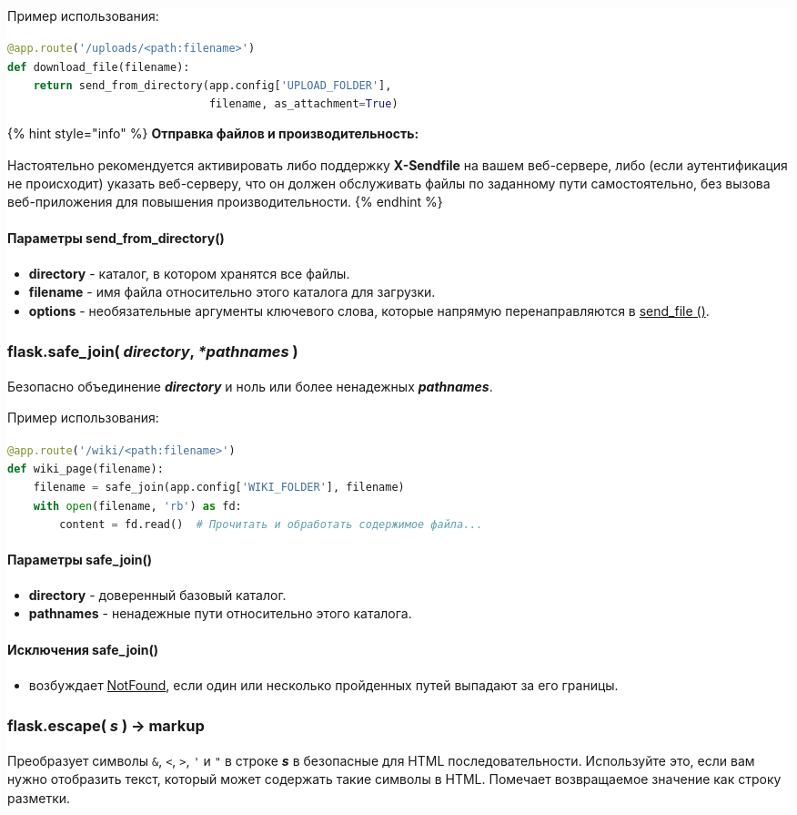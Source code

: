 Пример использования:

```python
@app.route('/uploads/<path:filename>')
def download_file(filename):
    return send_from_directory(app.config['UPLOAD_FOLDER'],
                               filename, as_attachment=True)
```

{% hint style="info" %}
**Отправка файлов и производительность:**

Настоятельно рекомендуется активировать либо поддержку **X-Sendfile** на вашем веб-сервере, либо (если аутентификация не происходит) указать веб-серверу, что он должен обслуживать файлы по заданному пути самостоятельно, без вызова веб-приложения для повышения производительности.
{% endhint %}

#### Параметры send\_from\_directory()

* **directory** - каталог, в котором хранятся все файлы.
* **filename** - имя файла относительно этого каталога для загрузки.
* **options** - необязательные аргументы ключевого слова, которые напрямую перенаправляются в [send\_file ()](poleznye-funkcii-i-klassy-flask.md#flask-send\_file-filename\_or\_fp-mimetype-none-as\_attachment-false-attachment\_filename-none-add\_etags-true-cache\_timeout-none-conditional-false-last\_modified-none).

### flask.safe\_join( _directory_, _\*pathnames_ )

Безопасно объединение _**directory**_ и ноль или более ненадежных _**pathnames**_.

Пример использования:

```python
@app.route('/wiki/<path:filename>')
def wiki_page(filename):
    filename = safe_join(app.config['WIKI_FOLDER'], filename)
    with open(filename, 'rb') as fd:
        content = fd.read()  # Прочитать и обработать содержимое файла...
```

#### Параметры safe\_join()

* **directory** - доверенный базовый каталог.
* **pathnames** - ненадежные пути относительно этого каталога.

#### Исключения safe\_join()

* возбуждает [NotFound](https://werkzeug.palletsprojects.com/en/1.0.x/exceptions/#werkzeug.exceptions.NotFound), если один или несколько пройденных путей выпадают за его границы.

### flask.escape( _s_ ) → markup

Преобразует символы `&`, `<`, `>`, `'` и `"` в строке _**s**_ в безопасные для HTML последовательности. Используйте это, если вам нужно отобразить текст, который может содержать такие символы в HTML. Помечает возвращаемое значение как строку разметки.
